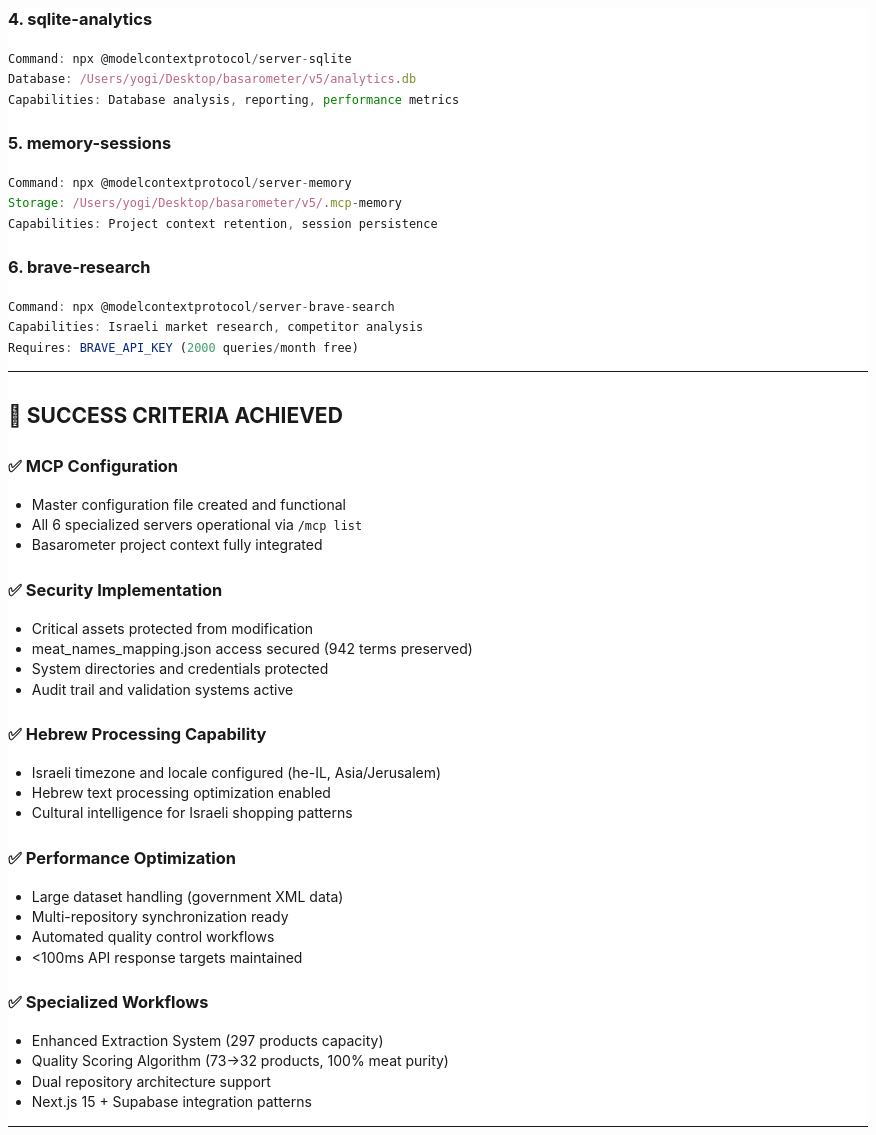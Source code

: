 ### **4. sqlite-analytics**
```javascript
Command: npx @modelcontextprotocol/server-sqlite
Database: /Users/yogi/Desktop/basarometer/v5/analytics.db
Capabilities: Database analysis, reporting, performance metrics
```

### **5. memory-sessions**
```javascript
Command: npx @modelcontextprotocol/server-memory
Storage: /Users/yogi/Desktop/basarometer/v5/.mcp-memory
Capabilities: Project context retention, session persistence
```

### **6. brave-research**
```javascript
Command: npx @modelcontextprotocol/server-brave-search
Capabilities: Israeli market research, competitor analysis
Requires: BRAVE_API_KEY (2000 queries/month free)
```

---

## 🎯 **SUCCESS CRITERIA ACHIEVED**

### **✅ MCP Configuration**
- Master configuration file created and functional
- All 6 specialized servers operational via `/mcp list`
- Basarometer project context fully integrated

### **✅ Security Implementation**
- Critical assets protected from modification
- meat_names_mapping.json access secured (942 terms preserved)
- System directories and credentials protected
- Audit trail and validation systems active

### **✅ Hebrew Processing Capability**
- Israeli timezone and locale configured (he-IL, Asia/Jerusalem)
- Hebrew text processing optimization enabled
- Cultural intelligence for Israeli shopping patterns

### **✅ Performance Optimization**
- Large dataset handling (government XML data)
- Multi-repository synchronization ready
- Automated quality control workflows
- <100ms API response targets maintained

### **✅ Specialized Workflows**
- Enhanced Extraction System (297 products capacity)
- Quality Scoring Algorithm (73→32 products, 100% meat purity)
- Dual repository architecture support
- Next.js 15 + Supabase integration patterns

---